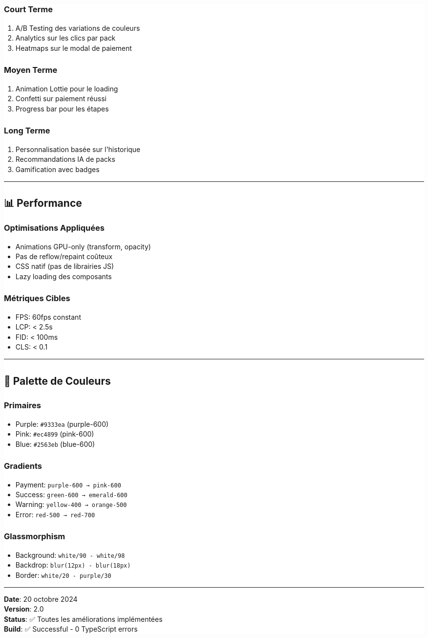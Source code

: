 ### Court Terme
1. A/B Testing des variations de couleurs
2. Analytics sur les clics par pack
3. Heatmaps sur le modal de paiement

### Moyen Terme
1. Animation Lottie pour le loading
2. Confetti sur paiement réussi
3. Progress bar pour les étapes

### Long Terme
1. Personnalisation basée sur l'historique
2. Recommandations IA de packs
3. Gamification avec badges

---

## 📊 Performance

### Optimisations Appliquées
- Animations GPU-only (transform, opacity)
- Pas de reflow/repaint coûteux
- CSS natif (pas de librairies JS)
- Lazy loading des composants

### Métriques Cibles
- FPS: 60fps constant
- LCP: < 2.5s
- FID: < 100ms
- CLS: < 0.1

---

## 🎨 Palette de Couleurs

### Primaires
- Purple: `#9333ea` (purple-600)
- Pink: `#ec4899` (pink-600)
- Blue: `#2563eb` (blue-600)

### Gradients
- Payment: `purple-600 → pink-600`
- Success: `green-600 → emerald-600`
- Warning: `yellow-400 → orange-500`
- Error: `red-500 → red-700`

### Glassmorphism
- Background: `white/90 - white/98`
- Backdrop: `blur(12px) - blur(18px)`
- Border: `white/20 - purple/30`

---

**Date**: 20 octobre 2024  
**Version**: 2.0  
**Status**: ✅ Toutes les améliorations implémentées  
**Build**: ✅ Successful - 0 TypeScript errors
